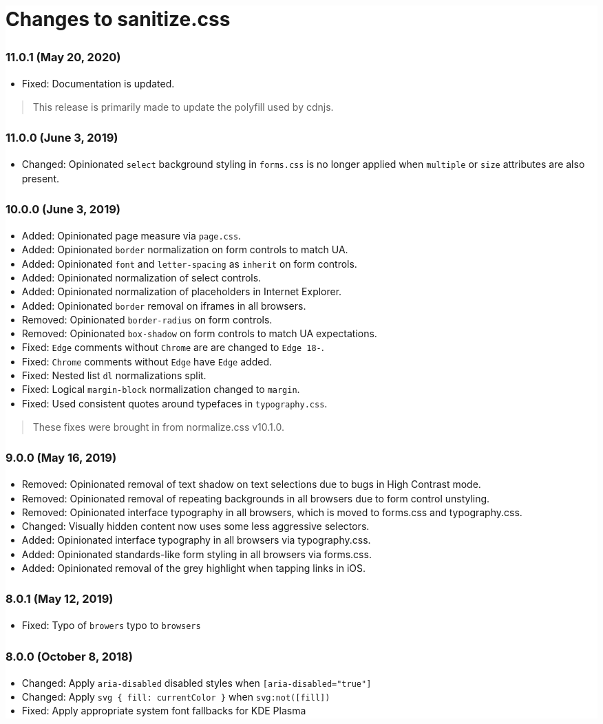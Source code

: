 # Changes to sanitize.css

### 11.0.1 (May 20, 2020)

- Fixed: Documentation is updated.

> This release is primarily made to update the polyfill used by cdnjs.

### 11.0.0 (June 3, 2019)

- Changed: Opinionated `select` background styling in `forms.css` is no longer
  applied when `multiple` or `size` attributes are also present.

### 10.0.0 (June 3, 2019)

- Added: Opinionated page measure via `page.css`.
- Added: Opinionated `border` normalization on form controls to match UA.
- Added: Opinionated `font` and `letter-spacing` as `inherit` on form controls.
- Added: Opinionated normalization of select controls.
- Added: Opinionated normalization of placeholders in Internet Explorer.
- Added: Opinionated `border` removal on iframes in all browsers.
- Removed: Opinionated `border-radius` on form controls.
- Removed: Opinionated `box-shadow` on form controls to match UA expectations.
- Fixed: `Edge` comments without `Chrome` are are changed to `Edge 18-`.
- Fixed: `Chrome` comments without `Edge` have `Edge` added.
- Fixed: Nested list `dl` normalizations split.
- Fixed: Logical `margin-block` normalization changed to `margin`.
- Fixed: Used consistent quotes around typefaces in `typography.css`.

> These fixes were brought in from normalize.css v10.1.0.

### 9.0.0 (May 16, 2019)

- Removed: Opinionated removal of text shadow on text selections due to bugs in
  High Contrast mode.
- Removed: Opinionated removal of repeating backgrounds in all browsers due to
  form control unstyling.
- Removed: Opinionated interface typography in all browsers, which is moved to
  forms.css and typography.css.
- Changed: Visually hidden content now uses some less aggressive selectors.
- Added: Opinionated interface typography in all browsers via typography.css.
- Added: Opinionated standards-like form styling in all browsers via forms.css.
- Added: Opinionated removal of the grey highlight when tapping links in iOS.

### 8.0.1 (May 12, 2019)

- Fixed: Typo of `browers` typo to `browsers`

### 8.0.0 (October 8, 2018)

- Changed: Apply `aria-disabled` disabled styles when `[aria-disabled="true"]`
- Changed: Apply `svg { fill: currentColor }` when `svg:not([fill])`
- Fixed: Apply appropriate system font fallbacks for KDE Plasma

